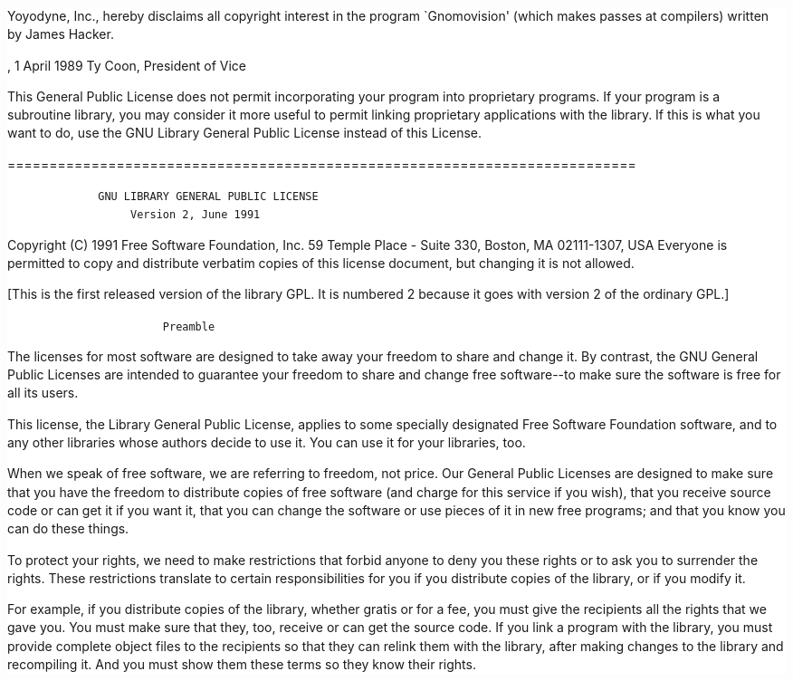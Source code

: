   Yoyodyne, Inc., hereby disclaims all copyright interest in the program
  `Gnomovision' (which makes passes at compilers) written by James Hacker.

  <signature of Ty Coon>, 1 April 1989
  Ty Coon, President of Vice

This General Public License does not permit incorporating your program into
proprietary programs.  If your program is a subroutine library, you may
consider it more useful to permit linking proprietary applications with the
library.  If this is what you want to do, use the GNU Library General
Public License instead of this License.


===========================================================================


                  GNU LIBRARY GENERAL PUBLIC LICENSE
                       Version 2, June 1991

 Copyright (C) 1991 Free Software Foundation, Inc.
 59 Temple Place - Suite 330, Boston, MA 02111-1307, USA
 Everyone is permitted to copy and distribute verbatim copies
 of this license document, but changing it is not allowed.

[This is the first released version of the library GPL.  It is
 numbered 2 because it goes with version 2 of the ordinary GPL.]

                            Preamble

  The licenses for most software are designed to take away your
freedom to share and change it.  By contrast, the GNU General Public
Licenses are intended to guarantee your freedom to share and change
free software--to make sure the software is free for all its users.

  This license, the Library General Public License, applies to some
specially designated Free Software Foundation software, and to any
other libraries whose authors decide to use it.  You can use it for
your libraries, too.

  When we speak of free software, we are referring to freedom, not
price.  Our General Public Licenses are designed to make sure that you
have the freedom to distribute copies of free software (and charge for
this service if you wish), that you receive source code or can get it
if you want it, that you can change the software or use pieces of it
in new free programs; and that you know you can do these things.

  To protect your rights, we need to make restrictions that forbid
anyone to deny you these rights or to ask you to surrender the rights.
These restrictions translate to certain responsibilities for you if
you distribute copies of the library, or if you modify it.

  For example, if you distribute copies of the library, whether gratis
or for a fee, you must give the recipients all the rights that we gave
you.  You must make sure that they, too, receive or can get the source
code.  If you link a program with the library, you must provide
complete object files to the recipients so that they can relink them
with the library, after making changes to the library and recompiling
it.  And you must show them these terms so they know their rights.

